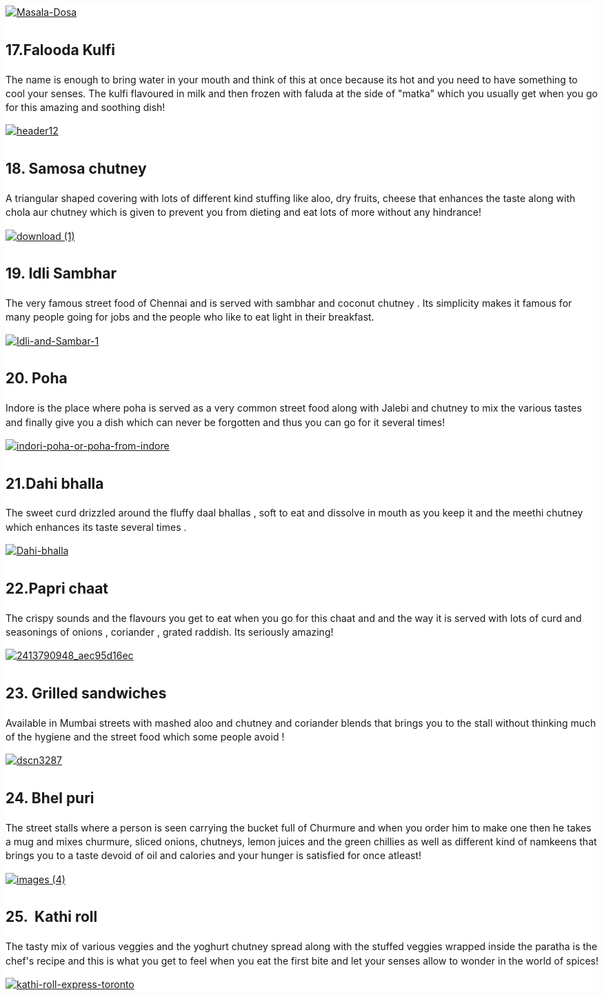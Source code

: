 <a href="http://www.india25.com/wp-content/uploads/2015/06/Masala-Dosa.jpg"><img class="aligncenter  wp-image-290" src="http://www.india25.com/wp-content/uploads/2015/06/Masala-Dosa.jpg" alt="Masala-Dosa" width="537" height="358" /></a>
<h2>17.Falooda Kulfi</h2>
The name is enough to bring water in your mouth and think of this at once because its hot and you need to have something to cool your senses. The kulfi flavoured in milk and then frozen with faluda at the side of "matka" which you usually get when you go for this amazing and soothing dish!

<a href="http://www.india25.com/wp-content/uploads/2015/06/header12.jpg"><img class="aligncenter  wp-image-291" src="http://www.india25.com/wp-content/uploads/2015/06/header12.jpg" alt="header12" width="541" height="263" /></a>
<h2>18. Samosa chutney</h2>
A triangular shaped covering with lots of different kind stuffing like aloo, dry fruits, cheese that enhances the taste along with chola aur chutney which is given to prevent you from dieting and eat lots of more without any hindrance!

<a href="http://www.india25.com/wp-content/uploads/2015/06/download-12.jpg"><img class="aligncenter  wp-image-292" src="http://www.india25.com/wp-content/uploads/2015/06/download-12.jpg" alt="download (1)" width="476" height="317" /></a>
<h2>19. Idli Sambhar</h2>
The very famous street food of Chennai and is served with sambhar and coconut chutney . Its simplicity makes it famous for many people going for jobs and the people who like to eat light in their breakfast.

<a href="http://www.india25.com/wp-content/uploads/2015/06/Idli-and-Sambar-1.jpg"><img class="aligncenter size-full wp-image-293" src="http://www.india25.com/wp-content/uploads/2015/06/Idli-and-Sambar-1.jpg" alt="Idli-and-Sambar-1" width="567" height="425" /></a>
<h2>20. Poha</h2>
Indore is the place where poha is served as a very common street food along with Jalebi and chutney to mix the various tastes and finally give you a dish which can never be forgotten and thus you can go for it several times!

<a href="http://www.india25.com/wp-content/uploads/2015/06/indori-poha-or-poha-from-indore.jpg"><img class="aligncenter  wp-image-277" src="http://www.india25.com/wp-content/uploads/2015/06/indori-poha-or-poha-from-indore.jpg" alt="indori-poha-or-poha-from-indore" width="563" height="422" /></a>


<h2>21.Dahi bhalla</h2>
The sweet curd drizzled around the fluffy daal bhallas , soft to eat and dissolve in mouth as you keep it and the meethi chutney which enhances its taste several times .

<a href="http://www.india25.com/wp-content/uploads/2015/06/Dahi-bhalla.jpg"><img class="aligncenter  wp-image-269" src="http://www.india25.com/wp-content/uploads/2015/06/Dahi-bhalla.jpg" alt="Dahi-bhalla" width="528" height="351" /></a>
<h2>22.Papri chaat</h2>
The crispy sounds and the flavours you get to eat when you go for this chaat and and the way it is served with lots of curd and seasonings of onions , coriander , grated raddish. Its seriously amazing!

<a href="http://www.india25.com/wp-content/uploads/2015/06/2413790948_aec95d16ec1.jpg"><img class="aligncenter size-full wp-image-294" src="http://www.india25.com/wp-content/uploads/2015/06/2413790948_aec95d16ec1.jpg" alt="2413790948_aec95d16ec" width="500" height="370" /></a>
<h2>23. Grilled sandwiches</h2>
Available in Mumbai streets with mashed aloo and chutney and coriander blends that brings you to the stall without thinking much of the hygiene and the street food which some people avoid !

<a href="http://www.india25.com/wp-content/uploads/2015/06/dscn3287.jpg"><img class="aligncenter  wp-image-295" src="http://www.india25.com/wp-content/uploads/2015/06/dscn3287.jpg" alt="dscn3287" width="554" height="415" /></a>
<h2>24. Bhel puri</h2>
The street stalls where a person is seen carrying the bucket full of Churmure and when you order him to make one then he takes a mug and mixes churmure, sliced onions, chutneys, lemon juices and the green chillies as well as different kind of namkeens that brings you to a taste devoid of oil and calories and your hunger is satisfied for once atleast!

<a href="http://www.india25.com/wp-content/uploads/2015/06/images-43.jpg"><img class="aligncenter  wp-image-273" src="http://www.india25.com/wp-content/uploads/2015/06/images-43.jpg" alt="images (4)" width="500" height="333" /></a>
<h2>25.  Kathi roll</h2>
The tasty mix of various veggies and the yoghurt chutney spread along with the stuffed veggies wrapped inside the paratha is the chef's recipe and this is what you get to feel when you eat the first bite and let your senses allow to wonder in the world of spices!

<a href="http://www.india25.com/wp-content/uploads/2015/06/kathi-roll-express-toronto.jpg"><img class="aligncenter  wp-image-297" src="http://www.india25.com/wp-content/uploads/2015/06/kathi-roll-express-toronto.jpg" alt="kathi-roll-express-toronto" width="562" height="377" /></a>